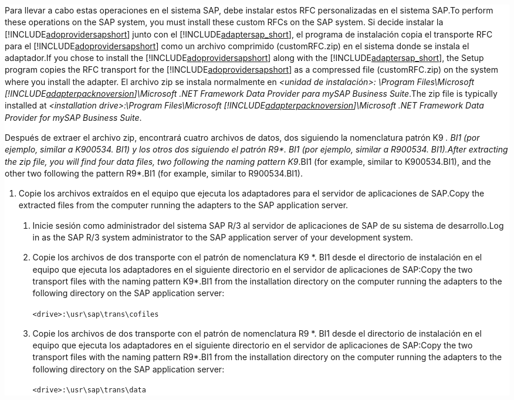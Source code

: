 <span data-ttu-id="56c7f-107">Para llevar a cabo estas operaciones en el sistema SAP, debe instalar estos RFC personalizadas en el sistema SAP.</span><span class="sxs-lookup"><span data-stu-id="56c7f-107">To perform these operations on the SAP system, you must install these custom RFCs on the SAP system.</span></span> <span data-ttu-id="56c7f-108">Si decide instalar la [!INCLUDE[adoprovidersapshort](../../includes/adoprovidersapshort-md.md)] junto con el [!INCLUDE[adaptersap_short](../../includes/adaptersap-short-md.md)], el programa de instalación copia el transporte RFC para el [!INCLUDE[adoprovidersapshort](../../includes/adoprovidersapshort-md.md)] como un archivo comprimido (customRFC.zip) en el sistema donde se instala el adaptador.</span><span class="sxs-lookup"><span data-stu-id="56c7f-108">If you chose to install the [!INCLUDE[adoprovidersapshort](../../includes/adoprovidersapshort-md.md)] along with the [!INCLUDE[adaptersap_short](../../includes/adaptersap-short-md.md)], the Setup program copies the RFC transport for the [!INCLUDE[adoprovidersapshort](../../includes/adoprovidersapshort-md.md)] as a compressed file (customRFC.zip) on the system where you install the adapter.</span></span> <span data-ttu-id="56c7f-109">El archivo zip se instala normalmente en  *\<unidad de instalación\>: \Program Files\Microsoft [!INCLUDE[adapterpacknoversion](../../includes/adapterpacknoversion-md.md)]\Microsoft .NET Framework Data Provider para mySAP Business Suite*.</span><span class="sxs-lookup"><span data-stu-id="56c7f-109">The zip file is typically installed at *\<installation drive\>:\Program Files\Microsoft [!INCLUDE[adapterpacknoversion](../../includes/adapterpacknoversion-md.md)]\Microsoft .NET Framework Data Provider for mySAP Business Suite*.</span></span> 
  
 <span data-ttu-id="56c7f-110">Después de extraer el archivo zip, encontrará cuatro archivos de datos, dos siguiendo la nomenclatura patrón K9 *. BI1 (por ejemplo, similar a K900534. BI1) y los otros dos siguiendo el patrón R9\*. BI1 (por ejemplo, similar a R900534. BI1).</span><span class="sxs-lookup"><span data-stu-id="56c7f-110">After extracting the zip file, you will find four data files, two following the naming pattern K9*.BI1 (for example, similar to K900534.BI1), and the other two following the pattern R9\*.BI1 (for example, similar to R900534.BI1).</span></span>  
  

  
1. <span data-ttu-id="56c7f-111">Copie los archivos extraídos en el equipo que ejecuta los adaptadores para el servidor de aplicaciones de SAP.</span><span class="sxs-lookup"><span data-stu-id="56c7f-111">Copy the extracted files from the computer running the adapters to the SAP application server.</span></span>  
  
   1.  <span data-ttu-id="56c7f-112">Inicie sesión como administrador del sistema SAP R/3 al servidor de aplicaciones de SAP de su sistema de desarrollo.</span><span class="sxs-lookup"><span data-stu-id="56c7f-112">Log in as the SAP R/3 system administrator to the SAP application server of your development system.</span></span>  
  
   2.  <span data-ttu-id="56c7f-113">Copie los archivos de dos transporte con el patrón de nomenclatura K9 \*. BI1 desde el directorio de instalación en el equipo que ejecuta los adaptadores en el siguiente directorio en el servidor de aplicaciones de SAP:</span><span class="sxs-lookup"><span data-stu-id="56c7f-113">Copy the two transport files with the naming pattern K9\*.BI1 from the installation directory on the computer running the adapters to the following directory on the SAP application server:</span></span>  
  
        `<drive>:\usr\sap\trans\cofiles`  
  
   3.  <span data-ttu-id="56c7f-114">Copie los archivos de dos transporte con el patrón de nomenclatura R9 \*. BI1 desde el directorio de instalación en el equipo que ejecuta los adaptadores en el siguiente directorio en el servidor de aplicaciones de SAP:</span><span class="sxs-lookup"><span data-stu-id="56c7f-114">Copy the two transport files with the naming pattern R9\*.BI1 from the installation directory on the computer running the adapters to the following directory on the SAP application server:</span></span>  
  
        `<drive>:\usr\sap\trans\data`  
  